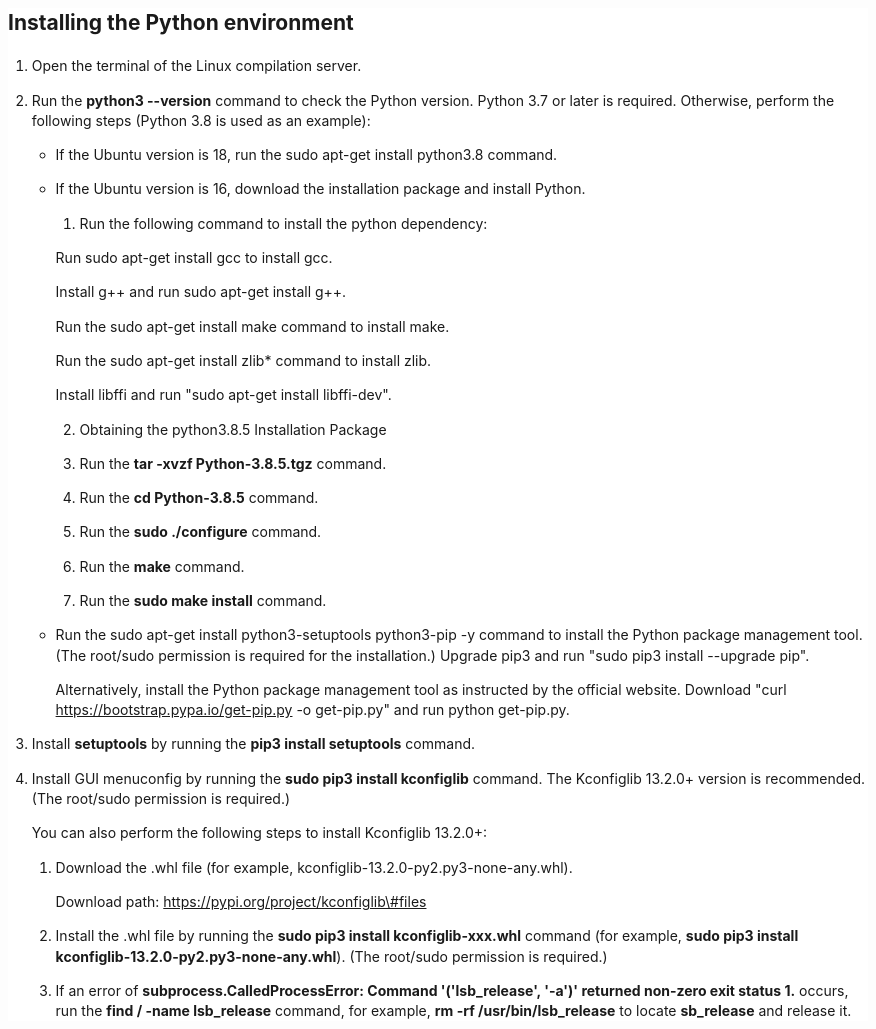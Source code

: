 ## Installing the Python environment<a name="section918195118487"></a>

1.  Open the terminal of the Linux compilation server.
2.  Run the  **python3 --version**  command to check the Python version. Python 3.7 or later is required. Otherwise, perform the following steps \(Python 3.8 is used as an example\):
    -   If the Ubuntu version is 18, run the sudo apt-get install python3.8 command.
    -   If the Ubuntu version is 16, download the installation package and install Python.

        1. Run the following command to install the python dependency:

        Run sudo apt-get install gcc to install gcc.

        Install g++ and run sudo apt-get install g++.

        Run the sudo apt-get install make command to install make.

        Run the sudo apt-get install zlib\* command to install zlib.

        Install libffi and run "sudo apt-get install libffi-dev".

        2. Obtaining the python3.8.5 Installation Package

        3. Run the  **tar -xvzf Python-3.8.5.tgz**  command.

        4. Run the  **cd Python-3.8.5**  command.

        5. Run the  **sudo ./configure**  command.

        6. Run the  **make**  command.

        7. Run the  **sudo make install**  command.


    -   Run the sudo apt-get install python3-setuptools python3-pip -y command to install the Python package management tool. \(The root/sudo permission is required for the installation.\) Upgrade pip3 and run "sudo pip3 install --upgrade pip".

        Alternatively, install the Python package management tool as instructed by the official website. Download "curl https://bootstrap.pypa.io/get-pip.py -o get-pip.py" and run python get-pip.py.


3.  Install  **setuptools**  by running the  **pip3 install setuptools**  command.
4.  Install GUI menuconfig by running the  **sudo pip3 install kconfiglib**  command. The Kconfiglib 13.2.0+ version is recommended. \(The root/sudo permission is required.\)

    You can also perform the following steps to install Kconfiglib 13.2.0+:

    1.  Download the .whl file \(for example, kconfiglib-13.2.0-py2.py3-none-any.whl\).

        Download path: https://pypi.org/project/kconfiglib\#files


    1.  Install the .whl file by running the  **sudo pip3 install kconfiglib-xxx.whl**  command \(for example,  **sudo pip3 install kconfiglib-13.2.0-py2.py3-none-any.whl**\). \(The root/sudo permission is required.\)
    2.  If an error of  **subprocess.CalledProcessError: Command '\('lsb\_release', '-a'\)' returned non-zero exit status 1.**  occurs, run the  **find / -name lsb\_release**  command, for example,  **rm -rf /usr/bin/lsb\_release**  to locate  **sb\_release**  and release it.

